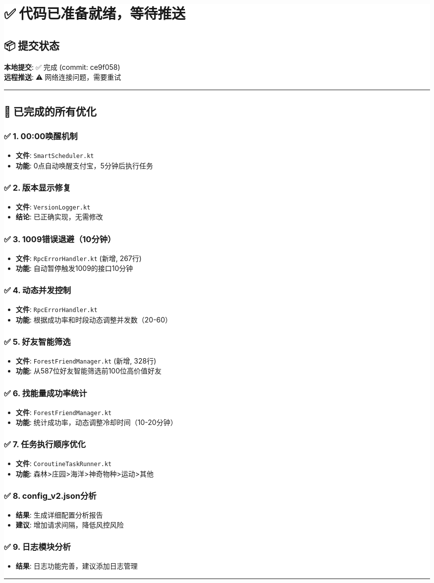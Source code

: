 # ✅ 代码已准备就绪，等待推送

## 📦 提交状态

**本地提交**: ✅ 完成 (commit: ce9f058)  
**远程推送**: ⚠️ 网络连接问题，需要重试

---

## 🎯 已完成的所有优化

### ✅ 1. 00:00唤醒机制
- **文件**: `SmartScheduler.kt`
- **功能**: 0点自动唤醒支付宝，5分钟后执行任务

### ✅ 2. 版本显示修复
- **文件**: `VersionLogger.kt`
- **结论**: 已正确实现，无需修改

### ✅ 3. 1009错误退避（10分钟）
- **文件**: `RpcErrorHandler.kt` (新增, 267行)
- **功能**: 自动暂停触发1009的接口10分钟

### ✅ 4. 动态并发控制
- **文件**: `RpcErrorHandler.kt`
- **功能**: 根据成功率和时段动态调整并发数（20-60）

### ✅ 5. 好友智能筛选
- **文件**: `ForestFriendManager.kt` (新增, 328行)
- **功能**: 从587位好友智能筛选前100位高价值好友

### ✅ 6. 找能量成功率统计
- **文件**: `ForestFriendManager.kt`
- **功能**: 统计成功率，动态调整冷却时间（10-20分钟）

### ✅ 7. 任务执行顺序优化
- **文件**: `CoroutineTaskRunner.kt`
- **功能**: 森林>庄园>海洋>神奇物种>运动>其他

### ✅ 8. config_v2.json分析
- **结果**: 生成详细配置分析报告
- **建议**: 增加请求间隔，降低风控风险

### ✅ 9. 日志模块分析
- **结果**: 日志功能完善，建议添加日志管理

---
